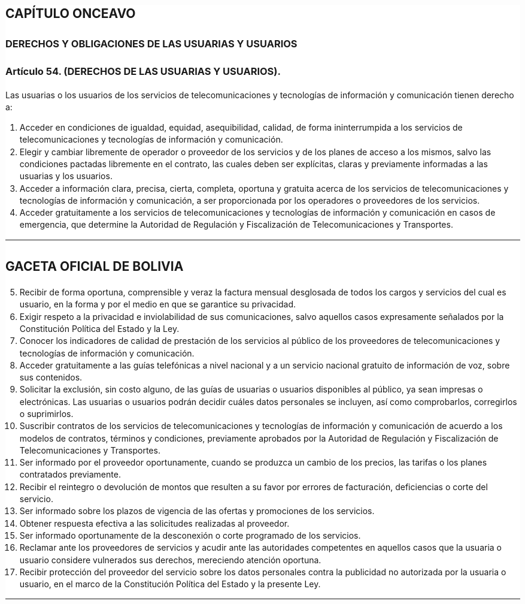 ## CAPÍTULO ONCEAVO  
### DERECHOS Y OBLIGACIONES DE LAS USUARIAS Y USUARIOS

### Artículo 54. (DERECHOS DE LAS USUARIAS Y USUARIOS). 
Las usuarias o los usuarios de los servicios de telecomunicaciones y tecnologías de información y comunicación tienen derecho a:

1. Acceder en condiciones de igualdad, equidad, asequibilidad, calidad, de forma ininterrumpida a los servicios de telecomunicaciones y tecnologías de información y comunicación.
2. Elegir y cambiar libremente de operador o proveedor de los servicios y de los planes de acceso a los mismos, salvo las condiciones pactadas libremente en el contrato, las cuales deben ser explícitas, claras y previamente informadas a las usuarias y los usuarios.
3. Acceder a información clara, precisa, cierta, completa, oportuna y gratuita acerca de los servicios de telecomunicaciones y tecnologías de información y comunicación, a ser proporcionada por los operadores o proveedores de los servicios.
4. Acceder gratuitamente a los servicios de telecomunicaciones y tecnologías de información y comunicación en casos de emergencia, que determine la Autoridad de Regulación y Fiscalización de Telecomunicaciones y Transportes.

---

## GACETA OFICIAL DE BOLIVIA

5. Recibir de forma oportuna, comprensible y veraz la factura mensual desglosada de todos los cargos y servicios del cual es usuario, en la forma y por el medio en que se garantice su privacidad.
6. Exigir respeto a la privacidad e inviolabilidad de sus comunicaciones, salvo aquellos casos expresamente señalados por la Constitución Política del Estado y la Ley.
7. Conocer los indicadores de calidad de prestación de los servicios al público de los proveedores de telecomunicaciones y tecnologías de información y comunicación.
8. Acceder gratuitamente a las guías telefónicas a nivel nacional y a un servicio nacional gratuito de información de voz, sobre sus contenidos.
9. Solicitar la exclusión, sin costo alguno, de las guías de usuarias o usuarios disponibles al público, ya sean impresas o electrónicas. Las usuarias o usuarios podrán decidir cuáles datos personales se incluyen, así como comprobarlos, corregirlos o suprimirlos.
10. Suscribir contratos de los servicios de telecomunicaciones y tecnologías de información y comunicación de acuerdo a los modelos de contratos, términos y condiciones, previamente aprobados por la Autoridad de Regulación y Fiscalización de Telecomunicaciones y Transportes.
11. Ser informado por el proveedor oportunamente, cuando se produzca un cambio de los precios, las tarifas o los planes contratados previamente.
12. Recibir el reintegro o devolución de montos que resulten a su favor por errores de facturación, deficiencias o corte del servicio.
13. Ser informado sobre los plazos de vigencia de las ofertas y promociones de los servicios.
14. Obtener respuesta efectiva a las solicitudes realizadas al proveedor.
15. Ser informado oportunamente de la desconexión o corte programado de los servicios.
16. Reclamar ante los proveedores de servicios y acudir ante las autoridades competentes en aquellos casos que la usuaria o usuario considere vulnerados sus derechos, mereciendo atención oportuna.
17. Recibir protección del proveedor del servicio sobre los datos personales contra la publicidad no autorizada por la usuaria o usuario, en el marco de la Constitución Política del Estado y la presente Ley.

---